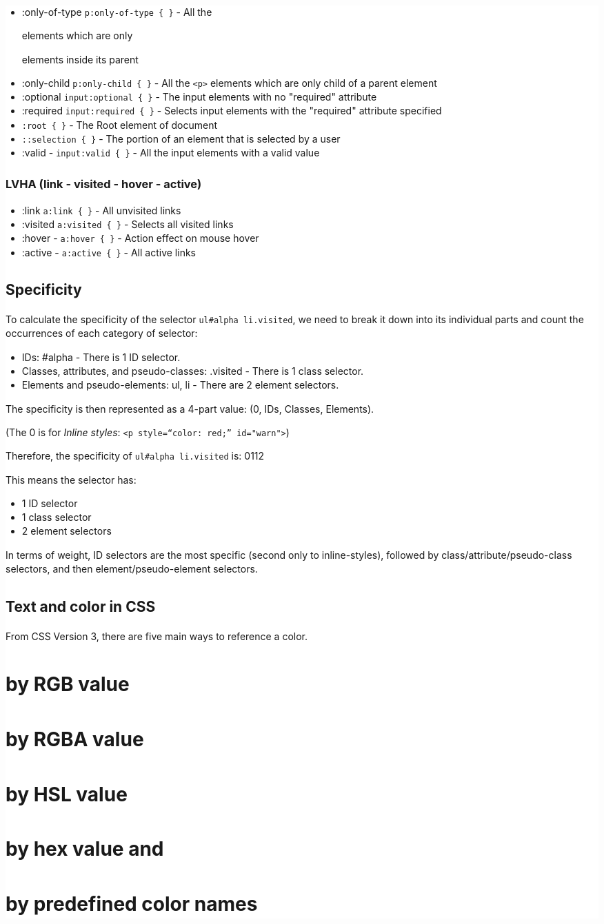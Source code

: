 * :only-of-type `p:only-of-type { }` - All the <p> elements which are only <p> elements inside its parent
* :only-child `p:only-child { }` - All the `<p>` elements which are only child of a parent element
* :optional `input:optional { }` - The input elements with no "required" attribute
* :required `input:required { }` - Selects input elements with the "required" attribute specified
* `:root { }` - The Root element of document
* `::selection { }` - The portion of an element that is selected by a user
* :valid - `input:valid { }` - All the input elements with a valid value

### LVHA (link - visited - hover - active)
* :link `a:link { }` - All unvisited links
* :visited `a:visited { }` - Selects all visited links
* :hover - `a:hover { }` - Action effect on mouse hover
* :active - `a:active { }` - All active links

## Specificity

To calculate the specificity of the selector `ul#alpha li.visited`, 
we need to break it down into its individual parts and count the occurrences
of each category of selector:

* IDs: #alpha - There is 1 ID selector.
* Classes, attributes, and pseudo-classes: .visited - There is 1 class selector.
* Elements and pseudo-elements: ul, li - There are 2 element selectors.

The specificity is then represented as a 4-part value: (0, IDs, Classes, Elements).

(The 0 is for *Inline styles*: `<p style=“color: red;” id="warn">`)

Therefore, the specificity of `ul#alpha li.visited` is: 0112

This means the selector has:
* 1 ID selector
* 1 class selector
* 2 element selectors

In terms of weight, ID selectors are the most specific (second only to inline-styles),
followed by class/attribute/pseudo-class selectors, and then element/pseudo-element selectors.

## Text and color in CSS
From CSS Version 3, there are five main ways to reference a color.

# by RGB value
# by RGBA value
# by HSL value
# by hex value and
# by predefined color names
